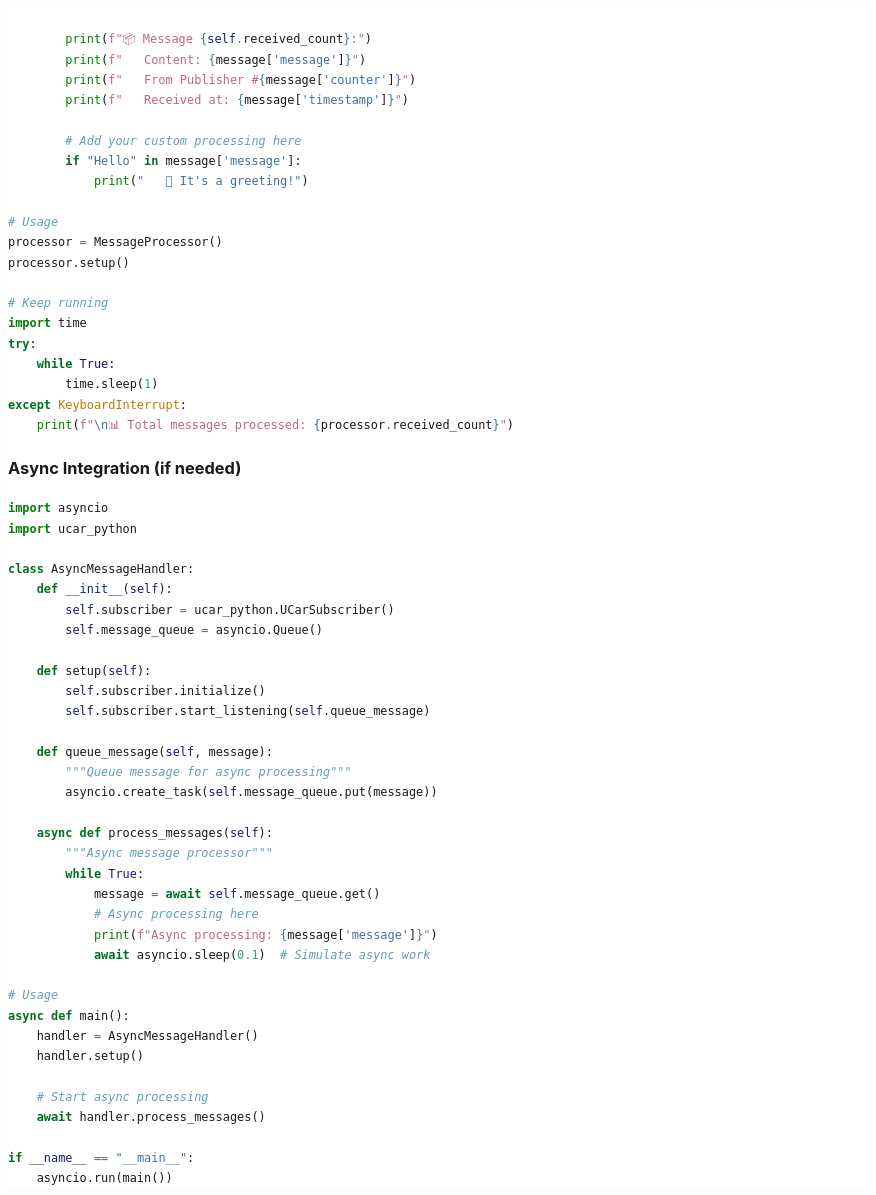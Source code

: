 ```python
        
        print(f"📦 Message {self.received_count}:")
        print(f"   Content: {message['message']}")
        print(f"   From Publisher #{message['counter']}")
        print(f"   Received at: {message['timestamp']}")
        
        # Add your custom processing here
        if "Hello" in message['message']:
            print("   👋 It's a greeting!")

# Usage
processor = MessageProcessor()
processor.setup()

# Keep running
import time
try:
    while True:
        time.sleep(1)
except KeyboardInterrupt:
    print(f"\n📊 Total messages processed: {processor.received_count}")
```

### Async Integration (if needed)

```python
import asyncio
import ucar_python

class AsyncMessageHandler:
    def __init__(self):
        self.subscriber = ucar_python.UCarSubscriber()
        self.message_queue = asyncio.Queue()
    
    def setup(self):
        self.subscriber.initialize()
        self.subscriber.start_listening(self.queue_message)
    
    def queue_message(self, message):
        """Queue message for async processing"""
        asyncio.create_task(self.message_queue.put(message))
    
    async def process_messages(self):
        """Async message processor"""
        while True:
            message = await self.message_queue.get()
            # Async processing here
            print(f"Async processing: {message['message']}")
            await asyncio.sleep(0.1)  # Simulate async work

# Usage
async def main():
    handler = AsyncMessageHandler()
    handler.setup()
    
    # Start async processing
    await handler.process_messages()

if __name__ == "__main__":
    asyncio.run(main())
```
